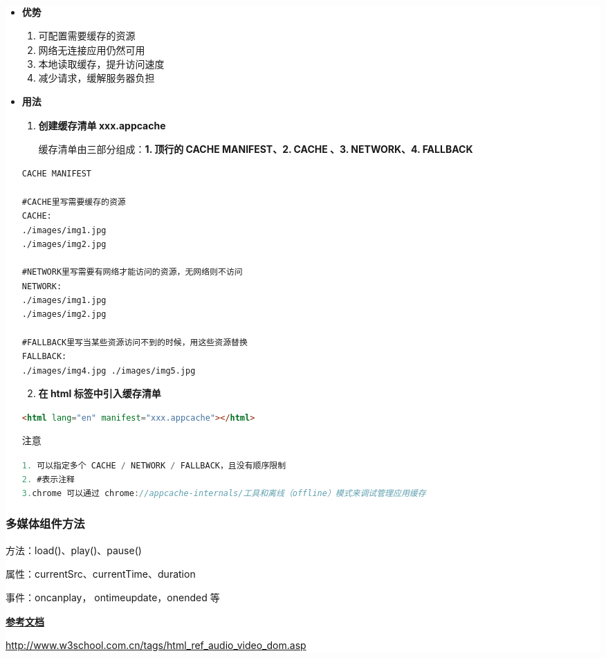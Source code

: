 * **优势**

  1. 可配置需要缓存的资源
  2. 网络无连接应用仍然可用
  3. 本地读取缓存，提升访问速度
  4. 减少请求，缓解服务器负担

* **用法**

  1. **创建缓存清单 xxx.appcache**

     缓存清单由三部分组成：**1. 顶行的 CACHE MANIFEST、2. CACHE 、3. NETWORK、4. FALLBACK**

  ```
  CACHE MANIFEST
  
  #CACHE里写需要缓存的资源
  CACHE:
  ./images/img1.jpg
  ./images/img2.jpg
  
  #NETWORK里写需要有网络才能访问的资源，无网络则不访问
  NETWORK: 
  ./images/img1.jpg
  ./images/img2.jpg
  
  #FALLBACK里写当某些资源访问不到的时候，用这些资源替换
  FALLBACK:
  ./images/img4.jpg ./images/img5.jpg
  ```

  	2. **在 html 标签中引入缓存清单**

  ```html
  <html lang="en" manifest="xxx.appcache"></html>
  ```

  注意

  ```javascript
  1. 可以指定多个 CACHE / NETWORK / FALLBACK，且没有顺序限制
  2. #表示注释
  3.chrome 可以通过 chrome://appcache-internals/工具和离线（offline）模式来调试管理应用缓存
  ```

  

### 多媒体组件方法

方法：load()、play()、pause()

属性：currentSrc、currentTime、duration

事件：oncanplay，  ontimeupdate，onended 等

[**参考文档**](http://www.w3school.com.cn/tags/html_ref_audio_video_dom.asp)

http://www.w3school.com.cn/tags/html_ref_audio_video_dom.asp